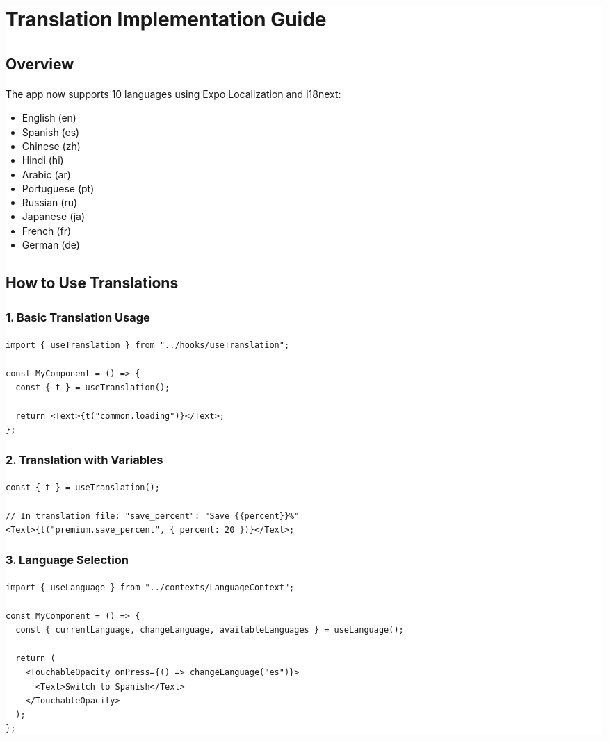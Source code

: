 # Translation Implementation Guide

## Overview

The app now supports 10 languages using Expo Localization and i18next:

- English (en)
- Spanish (es)
- Chinese (zh)
- Hindi (hi)
- Arabic (ar)
- Portuguese (pt)
- Russian (ru)
- Japanese (ja)
- French (fr)
- German (de)

## How to Use Translations

### 1. Basic Translation Usage

```tsx
import { useTranslation } from "../hooks/useTranslation";

const MyComponent = () => {
  const { t } = useTranslation();

  return <Text>{t("common.loading")}</Text>;
};
```

### 2. Translation with Variables

```tsx
const { t } = useTranslation();

// In translation file: "save_percent": "Save {{percent}}%"
<Text>{t("premium.save_percent", { percent: 20 })}</Text>;
```

### 3. Language Selection

```tsx
import { useLanguage } from "../contexts/LanguageContext";

const MyComponent = () => {
  const { currentLanguage, changeLanguage, availableLanguages } = useLanguage();

  return (
    <TouchableOpacity onPress={() => changeLanguage("es")}>
      <Text>Switch to Spanish</Text>
    </TouchableOpacity>
  );
};
```
